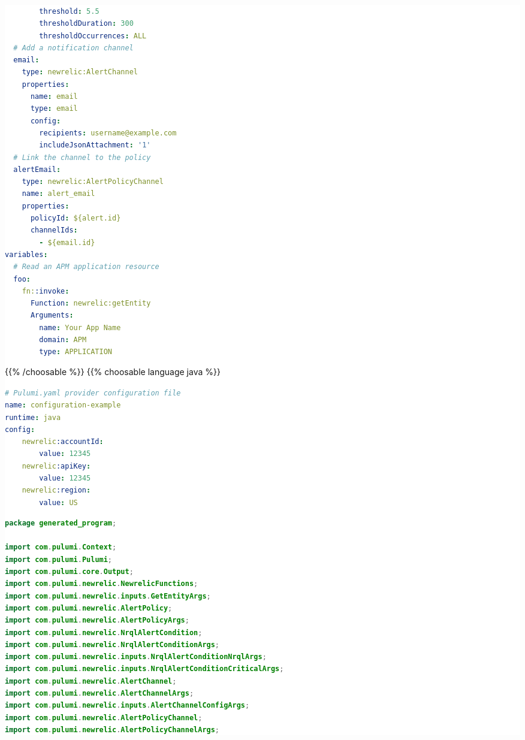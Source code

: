 ```yaml
        threshold: 5.5
        thresholdDuration: 300
        thresholdOccurrences: ALL
  # Add a notification channel
  email:
    type: newrelic:AlertChannel
    properties:
      name: email
      type: email
      config:
        recipients: username@example.com
        includeJsonAttachment: '1'
  # Link the channel to the policy
  alertEmail:
    type: newrelic:AlertPolicyChannel
    name: alert_email
    properties:
      policyId: ${alert.id}
      channelIds:
        - ${email.id}
variables:
  # Read an APM application resource
  foo:
    fn::invoke:
      Function: newrelic:getEntity
      Arguments:
        name: Your App Name
        domain: APM
        type: APPLICATION
```
{{% /choosable %}}
{{% choosable language java %}}
```yaml
# Pulumi.yaml provider configuration file
name: configuration-example
runtime: java
config:
    newrelic:accountId:
        value: 12345
    newrelic:apiKey:
        value: 12345
    newrelic:region:
        value: US

```
```java
package generated_program;

import com.pulumi.Context;
import com.pulumi.Pulumi;
import com.pulumi.core.Output;
import com.pulumi.newrelic.NewrelicFunctions;
import com.pulumi.newrelic.inputs.GetEntityArgs;
import com.pulumi.newrelic.AlertPolicy;
import com.pulumi.newrelic.AlertPolicyArgs;
import com.pulumi.newrelic.NrqlAlertCondition;
import com.pulumi.newrelic.NrqlAlertConditionArgs;
import com.pulumi.newrelic.inputs.NrqlAlertConditionNrqlArgs;
import com.pulumi.newrelic.inputs.NrqlAlertConditionCriticalArgs;
import com.pulumi.newrelic.AlertChannel;
import com.pulumi.newrelic.AlertChannelArgs;
import com.pulumi.newrelic.inputs.AlertChannelConfigArgs;
import com.pulumi.newrelic.AlertPolicyChannel;
import com.pulumi.newrelic.AlertPolicyChannelArgs;
```